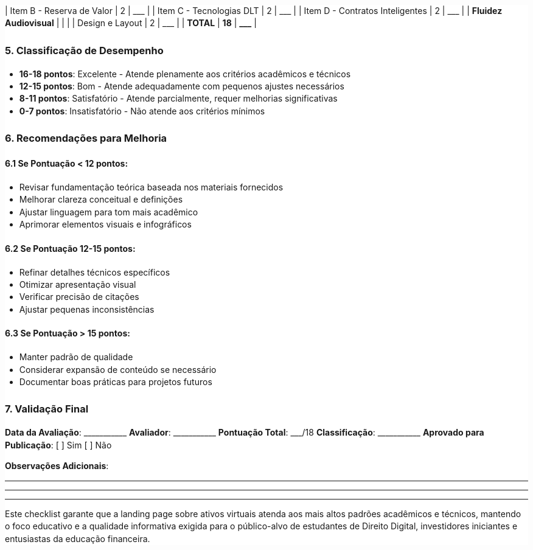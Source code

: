 | Item B - Reserva de Valor | 2 | ___ |
| Item C - Tecnologias DLT | 2 | ___ |
| Item D - Contratos Inteligentes | 2 | ___ |
| **Fluidez Audiovisual** | | |
| Design e Layout | 2 | ___ |
| **TOTAL** | **18** | **___** |

### 5. Classificação de Desempenho

- **16-18 pontos**: Excelente - Atende plenamente aos critérios acadêmicos e técnicos
- **12-15 pontos**: Bom - Atende adequadamente com pequenos ajustes necessários
- **8-11 pontos**: Satisfatório - Atende parcialmente, requer melhorias significativas
- **0-7 pontos**: Insatisfatório - Não atende aos critérios mínimos

### 6. Recomendações para Melhoria

#### 6.1 Se Pontuação < 12 pontos:
- Revisar fundamentação teórica baseada nos materiais fornecidos
- Melhorar clareza conceitual e definições
- Ajustar linguagem para tom mais acadêmico
- Aprimorar elementos visuais e infográficos

#### 6.2 Se Pontuação 12-15 pontos:
- Refinar detalhes técnicos específicos
- Otimizar apresentação visual
- Verificar precisão de citações
- Ajustar pequenas inconsistências

#### 6.3 Se Pontuação > 15 pontos:
- Manter padrão de qualidade
- Considerar expansão de conteúdo se necessário
- Documentar boas práticas para projetos futuros

### 7. Validação Final

**Data da Avaliação**: ___________
**Avaliador**: ___________
**Pontuação Total**: ___/18
**Classificação**: ___________
**Aprovado para Publicação**: [ ] Sim [ ] Não

**Observações Adicionais**:
_________________________________
_________________________________
_________________________________

Este checklist garante que a landing page sobre ativos virtuais atenda aos mais altos padrões acadêmicos e técnicos, mantendo o foco educativo e a qualidade informativa exigida para o público-alvo de estudantes de Direito Digital, investidores iniciantes e entusiastas da educação financeira.

